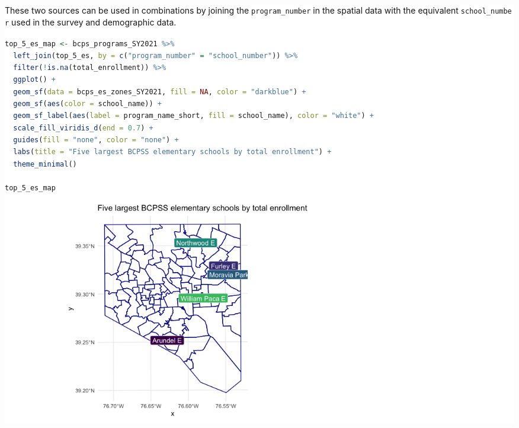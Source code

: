 These two sources can be used in combinations by joining the
`program_number` in the spatial data with the equivalent `school_number`
used in the survey and demographic data.

``` r
top_5_es_map <- bcps_programs_SY2021 %>% 
  left_join(top_5_es, by = c("program_number" = "school_number")) %>% 
  filter(!is.na(total_enrollment)) %>% 
  ggplot() +
  geom_sf(data = bcps_es_zones_SY2021, fill = NA, color = "darkblue") +
  geom_sf(aes(color = school_name)) +
  geom_sf_label(aes(label = program_name_short, fill = school_name), color = "white") +
  scale_fill_viridis_d(end = 0.7) +
  guides(fill = "none", color = "none") +
  labs(title = "Five largest BCPSS elementary schools by total enrollment") +
  theme_minimal()

top_5_es_map
```

<img src="man/figures/README-top_5_es_map-1.png" width="60%" />

